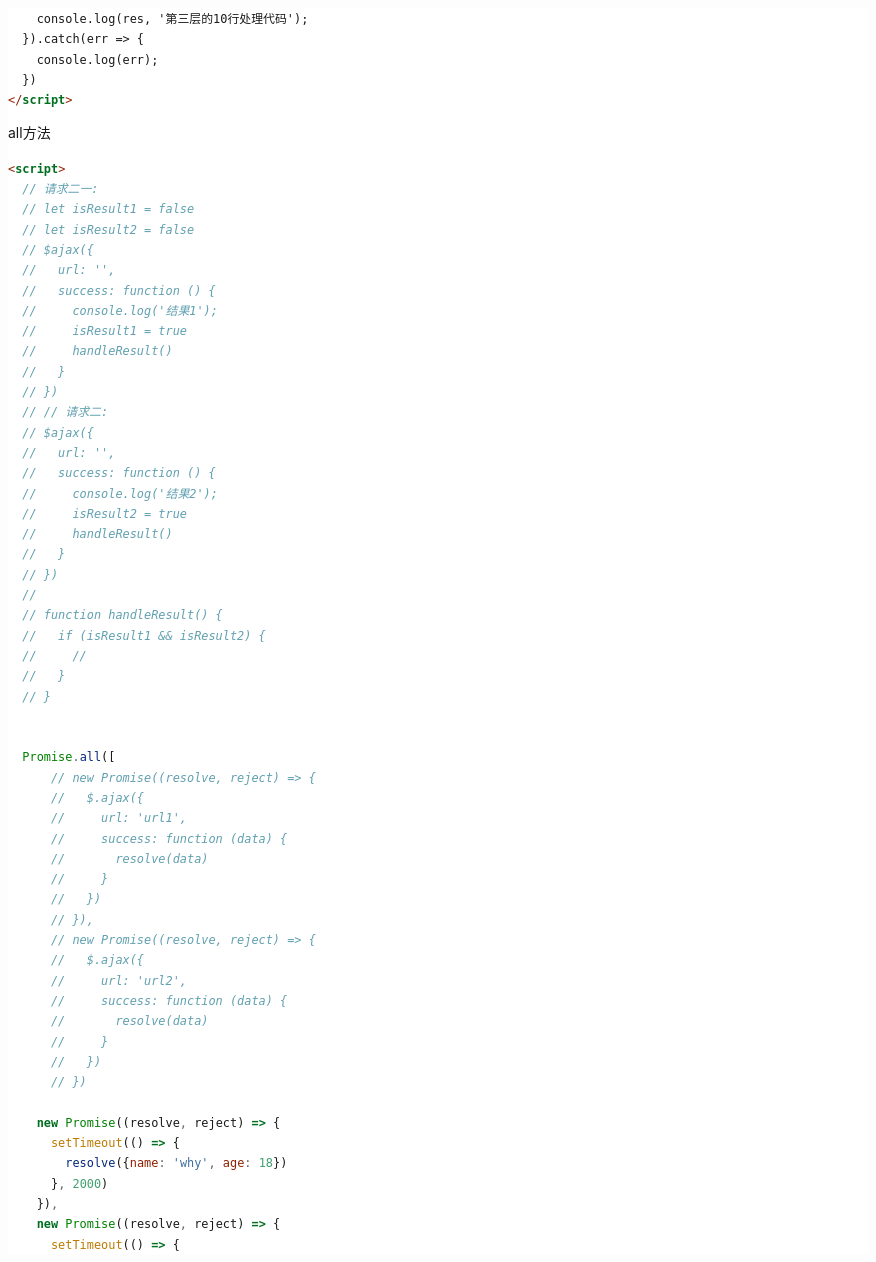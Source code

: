 ```html
    console.log(res, '第三层的10行处理代码');
  }).catch(err => {
    console.log(err);
  })
</script>
```

all方法

```html
<script>
  // 请求二一:
  // let isResult1 = false
  // let isResult2 = false
  // $ajax({
  //   url: '',
  //   success: function () {
  //     console.log('结果1');
  //     isResult1 = true
  //     handleResult()
  //   }
  // })
  // // 请求二:
  // $ajax({
  //   url: '',
  //   success: function () {
  //     console.log('结果2');
  //     isResult2 = true
  //     handleResult()
  //   }
  // })
  //
  // function handleResult() {
  //   if (isResult1 && isResult2) {
  //     //
  //   }
  // }


  Promise.all([
      // new Promise((resolve, reject) => {
      //   $.ajax({
      //     url: 'url1',
      //     success: function (data) {
      //       resolve(data)
      //     }
      //   })
      // }),
      // new Promise((resolve, reject) => {
      //   $.ajax({
      //     url: 'url2',
      //     success: function (data) {
      //       resolve(data)
      //     }
      //   })
      // })

    new Promise((resolve, reject) => {
      setTimeout(() => {
        resolve({name: 'why', age: 18})
      }, 2000)
    }),
    new Promise((resolve, reject) => {
      setTimeout(() => {
```